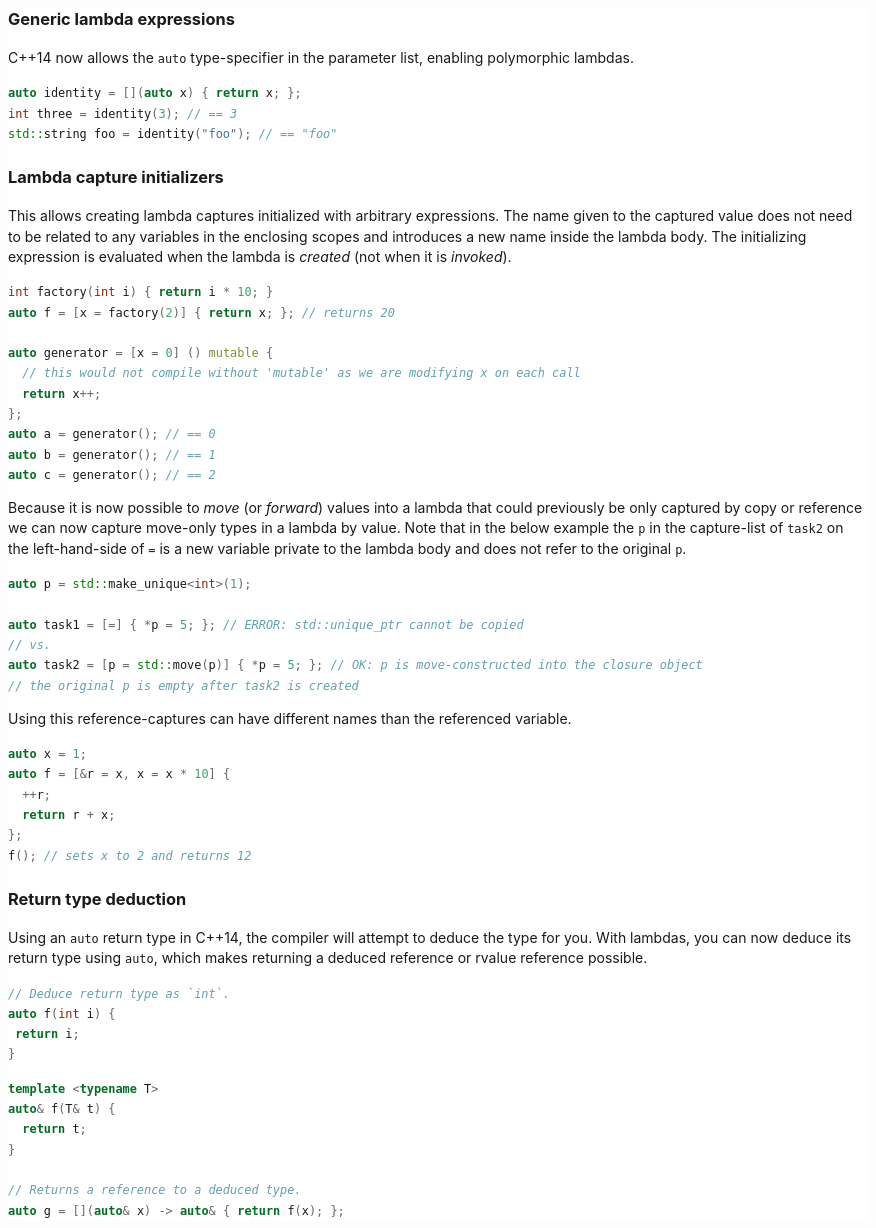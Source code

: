 ### Generic lambda expressions
C++14 now allows the `auto` type-specifier in the parameter list, enabling polymorphic lambdas.
```c++
auto identity = [](auto x) { return x; };
int three = identity(3); // == 3
std::string foo = identity("foo"); // == "foo"
```

### Lambda capture initializers
This allows creating lambda captures initialized with arbitrary expressions. The name given to the captured value does not need to be related to any variables in the enclosing scopes and introduces a new name inside the lambda body. The initializing expression is evaluated when the lambda is _created_ (not when it is _invoked_).
```c++
int factory(int i) { return i * 10; }
auto f = [x = factory(2)] { return x; }; // returns 20

auto generator = [x = 0] () mutable {
  // this would not compile without 'mutable' as we are modifying x on each call
  return x++;
};
auto a = generator(); // == 0
auto b = generator(); // == 1
auto c = generator(); // == 2
```
Because it is now possible to _move_ (or _forward_) values into a lambda that could previously be only captured by copy or reference we can now capture move-only types in a lambda by value. Note that in the below example the `p` in the capture-list of `task2` on the left-hand-side of `=` is a new variable private to the lambda body and does not refer to the original `p`.
```c++
auto p = std::make_unique<int>(1);

auto task1 = [=] { *p = 5; }; // ERROR: std::unique_ptr cannot be copied
// vs.
auto task2 = [p = std::move(p)] { *p = 5; }; // OK: p is move-constructed into the closure object
// the original p is empty after task2 is created
```
Using this reference-captures can have different names than the referenced variable.
```c++
auto x = 1;
auto f = [&r = x, x = x * 10] {
  ++r;
  return r + x;
};
f(); // sets x to 2 and returns 12
```

### Return type deduction
Using an `auto` return type in C++14, the compiler will attempt to deduce the type for you. With lambdas, you can now deduce its return type using `auto`, which makes returning a deduced reference or rvalue reference possible.
```c++
// Deduce return type as `int`.
auto f(int i) {
 return i;
}
```
```c++
template <typename T>
auto& f(T& t) {
  return t;
}

// Returns a reference to a deduced type.
auto g = [](auto& x) -> auto& { return f(x); };
```